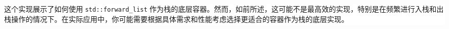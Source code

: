 这个实现展示了如何使用 `std::forward_list` 作为栈的底层容器。然而，如前所述，这可能不是最高效的实现，特别是在频繁进行入栈和出栈操作的情况下。在实际应用中，你可能需要根据具体需求和性能考虑选择更适合的容器作为栈的底层实现。